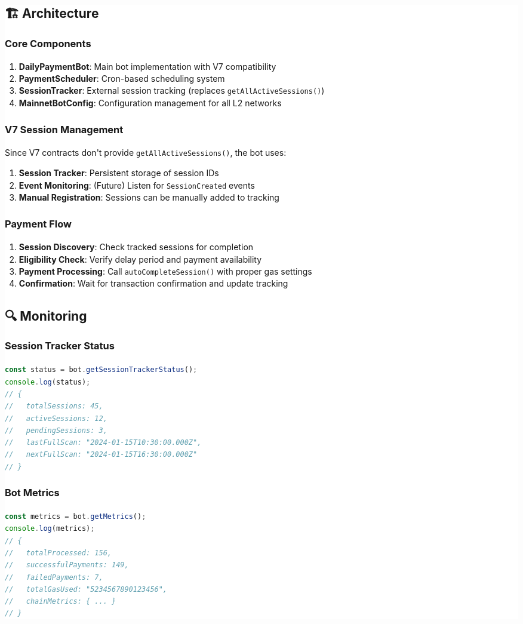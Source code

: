 ## 🏗️ Architecture

### Core Components

1. **DailyPaymentBot**: Main bot implementation with V7 compatibility
2. **PaymentScheduler**: Cron-based scheduling system
3. **SessionTracker**: External session tracking (replaces `getAllActiveSessions()`)
4. **MainnetBotConfig**: Configuration management for all L2 networks

### V7 Session Management

Since V7 contracts don't provide `getAllActiveSessions()`, the bot uses:

1. **Session Tracker**: Persistent storage of session IDs
2. **Event Monitoring**: (Future) Listen for `SessionCreated` events
3. **Manual Registration**: Sessions can be manually added to tracking

### Payment Flow

1. **Session Discovery**: Check tracked sessions for completion
2. **Eligibility Check**: Verify delay period and payment availability
3. **Payment Processing**: Call `autoCompleteSession()` with proper gas settings
4. **Confirmation**: Wait for transaction confirmation and update tracking

## 🔍 Monitoring

### Session Tracker Status
```typescript
const status = bot.getSessionTrackerStatus();
console.log(status);
// {
//   totalSessions: 45,
//   activeSessions: 12,
//   pendingSessions: 3,
//   lastFullScan: "2024-01-15T10:30:00.000Z",
//   nextFullScan: "2024-01-15T16:30:00.000Z"
// }
```

### Bot Metrics
```typescript
const metrics = bot.getMetrics();
console.log(metrics);
// {
//   totalProcessed: 156,
//   successfulPayments: 149,
//   failedPayments: 7,
//   totalGasUsed: "5234567890123456",
//   chainMetrics: { ... }
// }
```
